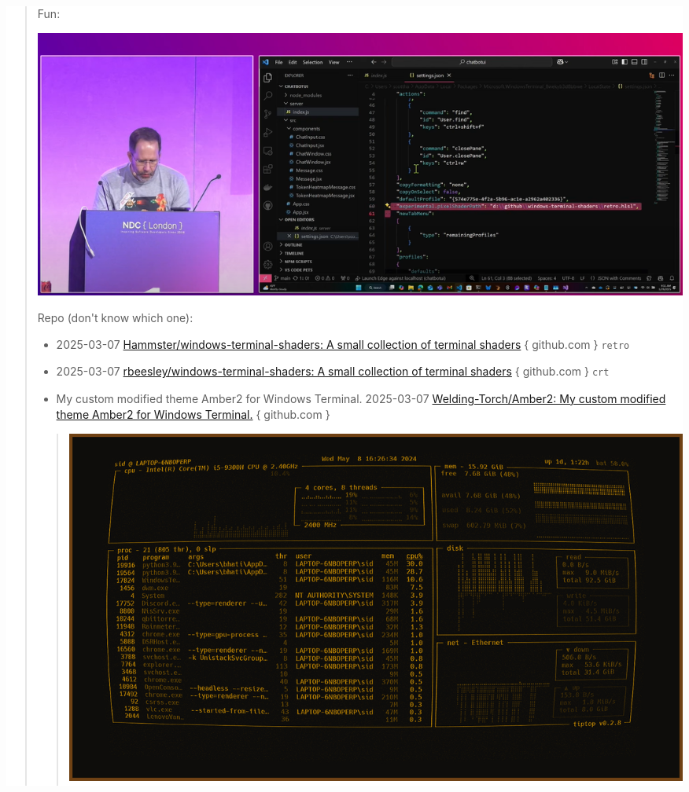 > Fun: 
>
> ![image-20250307145143801](2025-03-09-links-from-my-inbox.assets/image-20250307145143801.png)
>
> Repo (don't know which one):
>
> - 2025-03-07 [Hammster/windows-terminal-shaders: A small collection of terminal shaders](https://github.com/Hammster/windows-terminal-shaders) { github.com } `retro`
> - 2025-03-07 [rbeesley/windows-terminal-shaders: A small collection of terminal shaders](https://github.com/rbeesley/windows-terminal-shaders) { github.com } `crt`
>
> - My custom modified theme Amber2 for Windows Terminal. 2025-03-07 [Welding-Torch/Amber2: My custom modified theme Amber2 for Windows Terminal.](https://github.com/Welding-Torch/Amber2) { github.com }
>
> > ![image-20250307145749636](2025-03-09-links-from-my-inbox.assets/image-20250307145749636.png)
> >